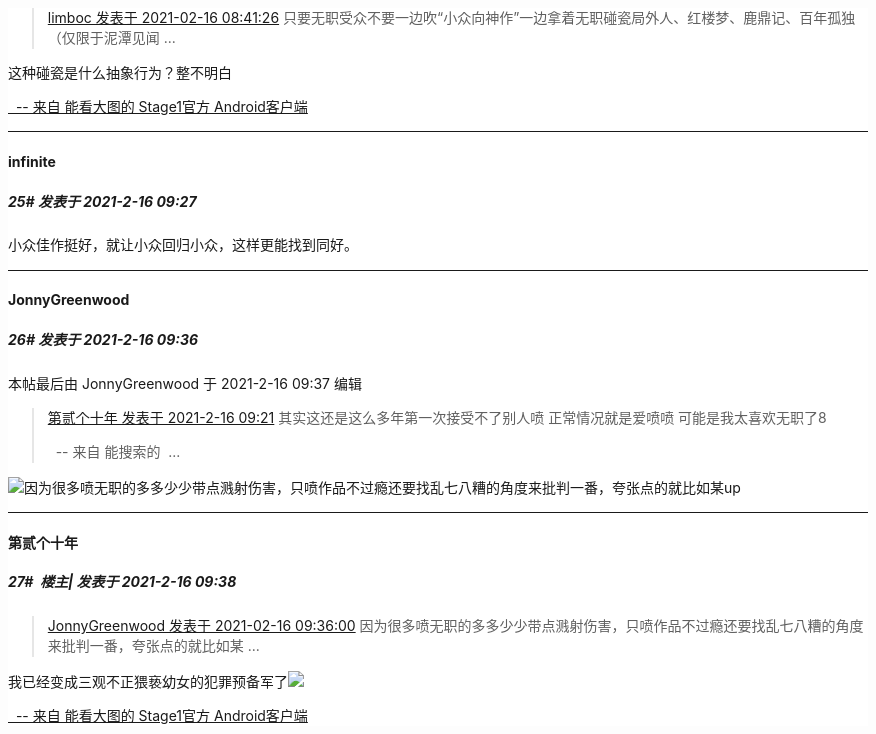 

<blockquote><a href="httphttps://bbs.saraba1st.com/2b/forum.php?mod=redirect&amp;goto=findpost&amp;pid=50343391&amp;ptid=1987982" target="_blank">limboc 发表于 2021-02-16 08:41:26</a>
只要无职受众不要一边吹“小众向神作”一边拿着无职碰瓷局外人、红楼梦、鹿鼎记、百年孤独（仅限于泥潭见闻 ...</blockquote>这种碰瓷是什么抽象行为？整不明白

[  -- 来自 能看大图的 Stage1官方 Android客户端](https://www.coolapk.com/apk/140634)







*****

####  infinite  
##### 25#       发表于 2021-2-16 09:27




小众佳作挺好，就让小众回归小众，这样更能找到同好。







*****

####  JonnyGreenwood  
##### 26#       发表于 2021-2-16 09:36



 本帖最后由 JonnyGreenwood 于 2021-2-16 09:37 编辑 
<blockquote><a href="httphttps://bbs.saraba1st.com/2b/forum.php?mod=redirect&amp;goto=findpost&amp;pid=50343547&amp;ptid=1987982" target="_blank">第贰个十年 发表于 2021-2-16 09:21</a>
其实这还是这么多年第一次接受不了别人喷 正常情况就是爱喷喷 可能是我太喜欢无职了8

  -- 来自 能搜索的  ...</blockquote>
<img src="https://static.saraba1st.com/image/smiley/face2017/067.png" referrerpolicy="no-referrer">因为很多喷无职的多多少少带点溅射伤害，只喷作品不过瘾还要找乱七八糟的角度来批判一番，夸张点的就比如某up







*****

####  第贰个十年  
##### 27#         楼主| 发表于 2021-2-16 09:38



<blockquote><a href="httphttps://bbs.saraba1st.com/2b/forum.php?mod=redirect&amp;goto=findpost&amp;pid=50343609&amp;ptid=1987982" target="_blank">JonnyGreenwood 发表于 2021-02-16 09:36:00</a>
因为很多喷无职的多多少少带点溅射伤害，只喷作品不过瘾还要找乱七八糟的角度来批判一番，夸张点的就比如某 ...</blockquote>我已经变成三观不正猥亵幼女的犯罪预备军了<img src="https://static.saraba1st.com/image/smiley/face2017/001.png" referrerpolicy="no-referrer">

[  -- 来自 能看大图的 Stage1官方 Android客户端](https://www.coolapk.com/apk/140634)


